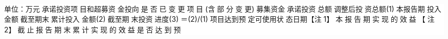 单位：万元
承诺投资项
目和超募资
金投向
是
否
已
变
更
项
目
(含
部
分
变
更)
募集资金
承诺投资
总额
调整后投
资总额(1)
本报告期
投入金额
截至期末
累计投入
金额(2)
截至期
末投资
进度(3)
＝(2)/(1)
项目达到预
定可使用状
态日期【注
1】
本
报
告
期
实
现
的
效
益
【
注
2】
截
止
报
告
期
末
累
计
实
现
的
效
益
是
否
达
到
预